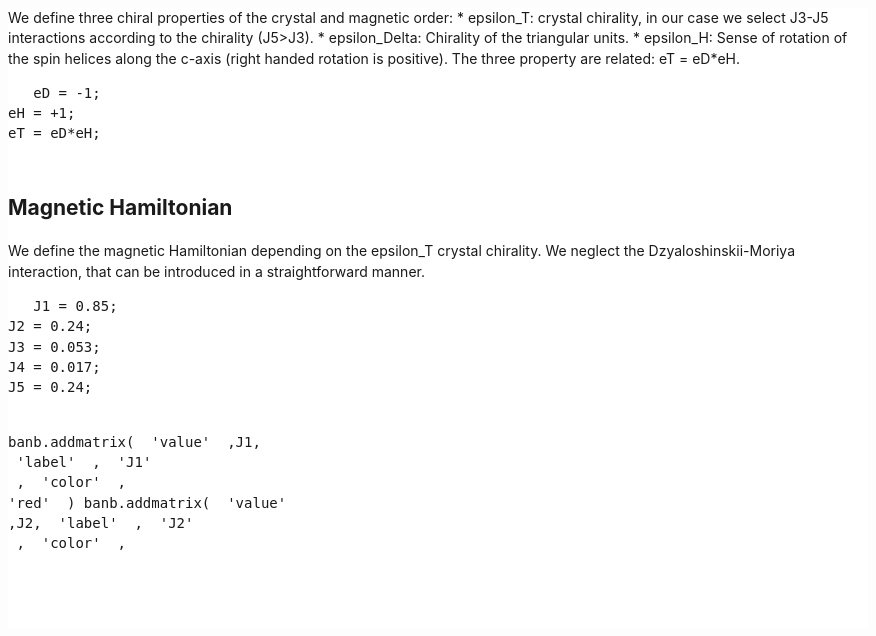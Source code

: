  </h2>
  <p>
   We define three chiral properties of the crystal and magnetic order: * epsilon_T:  crystal chirality, in our case we select J3-J5 interactions according to the chirality (J5>J3). * epsilon_Delta: Chirality of the triangular units. * epsilon_H: Sense of rotation of the spin helices along the c-axis (right handed rotation is positive). The three property are related: eT = eD*eH.
  </p>
  <pre class="codeinput">
   eD = -1;
eH = +1;
eT = eD*eH;
  </pre>
  <h2 id="3">
   Magnetic Hamiltonian
  </h2>
  <p>
   We define the magnetic Hamiltonian depending on the epsilon_T crystal chirality. We neglect the Dzyaloshinskii-Moriya interaction, that can be introduced in a straightforward manner.
  </p>
  <pre class="codeinput">
   J1 = 0.85;
J2 = 0.24;
J3 = 0.053;
J4 = 0.017;
J5 = 0.24;

banb.addmatrix(
   <span class="string">
    'value'
   </span>
   ,J1,
   <span class="string">
    'label'
   </span>
   ,
   <span class="string">
    'J1'
   </span>
   ,
   <span class="string">
    'color'
   </span>
   ,
   <span class="string">
    'red'
   </span>
   )
banb.addmatrix(
   <span class="string">
    'value'
   </span>
   ,J2,
   <span class="string">
    'label'
   </span>
   ,
   <span class="string">
    'J2'
   </span>
   ,
   <span class="string">
    'color'
   </span>
   ,